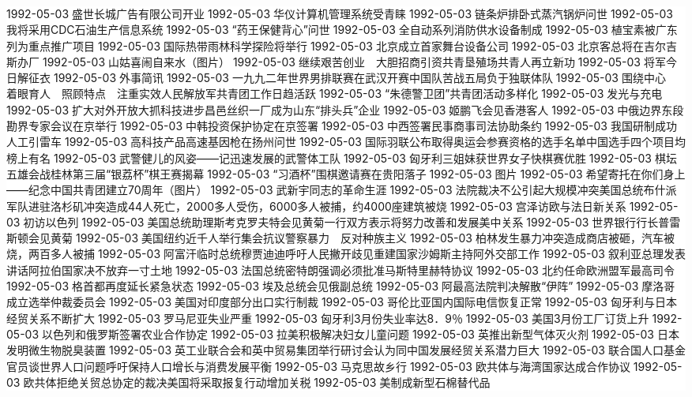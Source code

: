 1992-05-03 盛世长城广告有限公司开业
1992-05-03 华仪计算机管理系统受青睐
1992-05-03 链条炉排卧式蒸汽锅炉问世
1992-05-03 我将采用CDC石油生产信息系统
1992-05-03 “药王保健背心”问世
1992-05-03 全自动系列消防供水设备制成
1992-05-03 植宝素被广东列为重点推广项目
1992-05-03 国际热带雨林科学探险将举行
1992-05-03 北京成立首家舞台设备公司
1992-05-03 北京客总将在吉尔吉斯办厂
1992-05-03 山姑喜闹自来水（图片）
1992-05-03 继续艰苦创业　大胆招商引资共青垦殖场共青人再立新功
1992-05-03 将军今日解征衣
1992-05-03 外事简讯
1992-05-03 一九九二年世界男排联赛在武汉开赛中国队苦战五局负于独联体队
1992-05-03 围绕中心　着眼育人　照顾特点　注重实效人民解放军共青团工作日趋活跃
1992-05-03 “朱德警卫团”共青团活动多样化
1992-05-03 发光与充电
1992-05-03 扩大对外开放大抓科技进步昌邑丝织一厂成为山东“排头兵”企业
1992-05-03 姬鹏飞会见香港客人
1992-05-03 中俄边界东段勘界专家会议在京举行
1992-05-03 中韩投资保护协定在京签署
1992-05-03 中西签署民事商事司法协助条约
1992-05-03 我国研制成功人工引雷车
1992-05-03 高科技产品高速基因枪在扬州问世
1992-05-03 国际羽联公布取得奥运会参赛资格的选手名单中国选手四个项目均榜上有名
1992-05-03 武警健儿的风姿——记迅速发展的武警体工队
1992-05-03 匈牙利三姐妹获世界女子快棋赛优胜
1992-05-03 棋坛五雄会战桂林第三届“银荔杯”棋王赛揭幕
1992-05-03 “习酒杯”围棋邀请赛在贵阳落子
1992-05-03 图片
1992-05-03 希望寄托在你们身上——纪念中国共青团建立70周年（图片）
1992-05-03 武新宇同志的革命生涯
1992-05-03 法院裁决不公引起大规模冲突美国总统布什派军队进驻洛杉矶冲突造成44人死亡，2000多人受伤，6000多人被捕，约4000座建筑被烧
1992-05-03 宫泽访欧与法日新关系
1992-05-03 初访以色列
1992-05-03 美国总统助理斯考克罗夫特会见黄菊一行双方表示将努力改善和发展美中关系
1992-05-03 世界银行行长普雷斯顿会见黄菊
1992-05-03 美国纽约近千人举行集会抗议警察暴力　反对种族主义
1992-05-03 柏林发生暴力冲突造成商店被砸，汽车被烧，两百多人被捕
1992-05-03 阿富汗临时总统穆贾迪迪呼吁人民撇开歧见重建国家沙姆斯主持阿外交部工作
1992-05-03 叙利亚总理发表讲话阿拉伯国家决不放弃一寸土地
1992-05-03 法国总统密特朗强调必须批准马斯特里赫特协议
1992-05-03 北约任命欧洲盟军最高司令
1992-05-03 格首都再度延长紧急状态
1992-05-03 埃及总统会见俄副总统
1992-05-03 阿最高法院判决解散“伊阵”
1992-05-03 摩洛哥成立选举仲裁委员会
1992-05-03 美国对印度部分出口实行制裁
1992-05-03 哥伦比亚国内国际电信恢复正常
1992-05-03 匈牙利与日本经贸关系不断扩大
1992-05-03 罗马尼亚失业严重
1992-05-03 匈牙利3月份失业率达8．9％
1992-05-03 美国3月份工厂订货上升
1992-05-03 以色列和俄罗斯签署农业合作协定
1992-05-03 拉美积极解决妇女儿童问题
1992-05-03 英推出新型气体灭火剂
1992-05-03 日本发明微生物脱臭装置
1992-05-03 英工业联合会和英中贸易集团举行研讨会认为同中国发展经贸关系潜力巨大
1992-05-03 联合国人口基金官员谈世界人口问题呼吁保持人口增长与消费发展平衡
1992-05-03 马克思故乡行
1992-05-03 欧共体与海湾国家达成合作协议
1992-05-03 欧共体拒绝关贸总协定的裁决美国将采取报复行动增加关税
1992-05-03 美制成新型石棉替代品